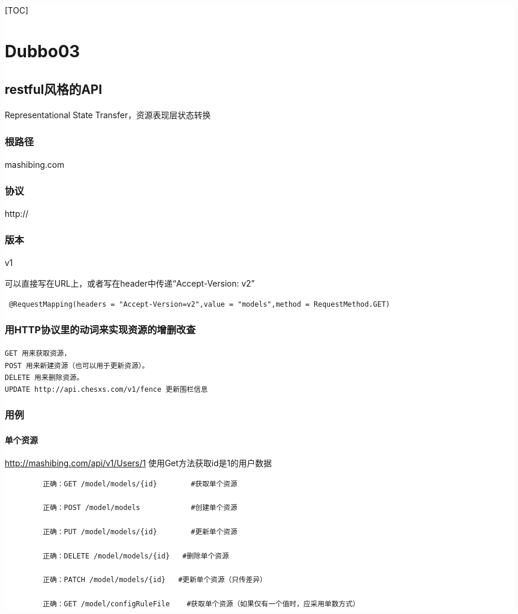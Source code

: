 [TOC]

# Dubbo03



## restful风格的API

Representational State Transfer，资源表现层状态转换

### 根路径

mashibing.com

### 协议

http://

### 版本

v1

可以直接写在URL上，或者写在header中传递“Accept-Version: v2”

```
 @RequestMapping(headers = "Accept-Version=v2",value = "models",method = RequestMethod.GET)
```





###  用HTTP协议里的动词来实现资源的增删改查

```
GET 用来获取资源，
POST 用来新建资源（也可以用于更新资源）。
DELETE 用来删除资源。 
UPDATE http://api.chesxs.com/v1/fence 更新围栏信息 
```

### 用例

#### 单个资源

http://mashibing.com/api/v1/Users/1   使用Get方法获取id是1的用户数据

```
         正确：GET /model/models/{id}        #获取单个资源

         正确：POST /model/models            #创建单个资源

         正确：PUT /model/models/{id}        #更新单个资源

         正确：DELETE /model/models/{id}   #删除单个资源

         正确：PATCH /model/models/{id}   #更新单个资源（只传差异）

         正确：GET /model/configRuleFile    #获取单个资源（如果仅有一个值时，应采用单数方式）
```
